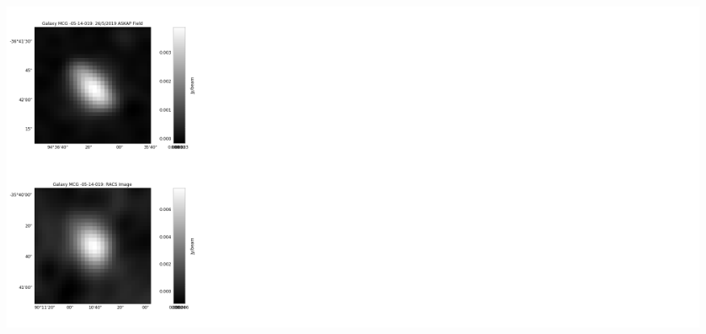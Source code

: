 <img src="ASKfig025.png" width="250" height="194">
</div>
<div class="column">
<img src="RACSfig025.png" width="250" height="194">
</div>
</div>
<div class="row">
<div class="column">